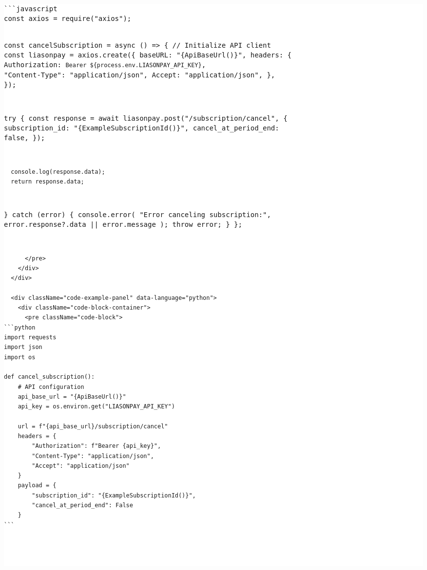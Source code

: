   </div>

  <div className="code-example-panel" data-language="javascript">
    <div className="code-block-container">
      <pre className="code-block">
```javascript
const axios = require("axios");

const cancelSubscription = async () => {
// Initialize API client
const liasonpay = axios.create({
baseURL: "{ApiBaseUrl()}",
headers: {
Authorization: `Bearer ${process.env.LIASONPAY_API_KEY}`,
"Content-Type": "application/json",
Accept: "application/json",
},
});

try {
const response = await liasonpay.post("/subscription/cancel", {
subscription_id: "{ExampleSubscriptionId()}",
cancel_at_period_end: false,
});

      console.log(response.data);
      return response.data;

} catch (error) {
console.error(
"Error canceling subscription:",
error.response?.data || error.message
);
throw error;
}
};

````
      </pre>
    </div>
  </div>

  <div className="code-example-panel" data-language="python">
    <div className="code-block-container">
      <pre className="code-block">
```python
import requests
import json
import os

def cancel_subscription():
    # API configuration
    api_base_url = "{ApiBaseUrl()}"
    api_key = os.environ.get("LIASONPAY_API_KEY")

    url = f"{api_base_url}/subscription/cancel"
    headers = {
        "Authorization": f"Bearer {api_key}",
        "Content-Type": "application/json",
        "Accept": "application/json"
    }
    payload = {
        "subscription_id": "{ExampleSubscriptionId()}",
        "cancel_at_period_end": False
    }
```